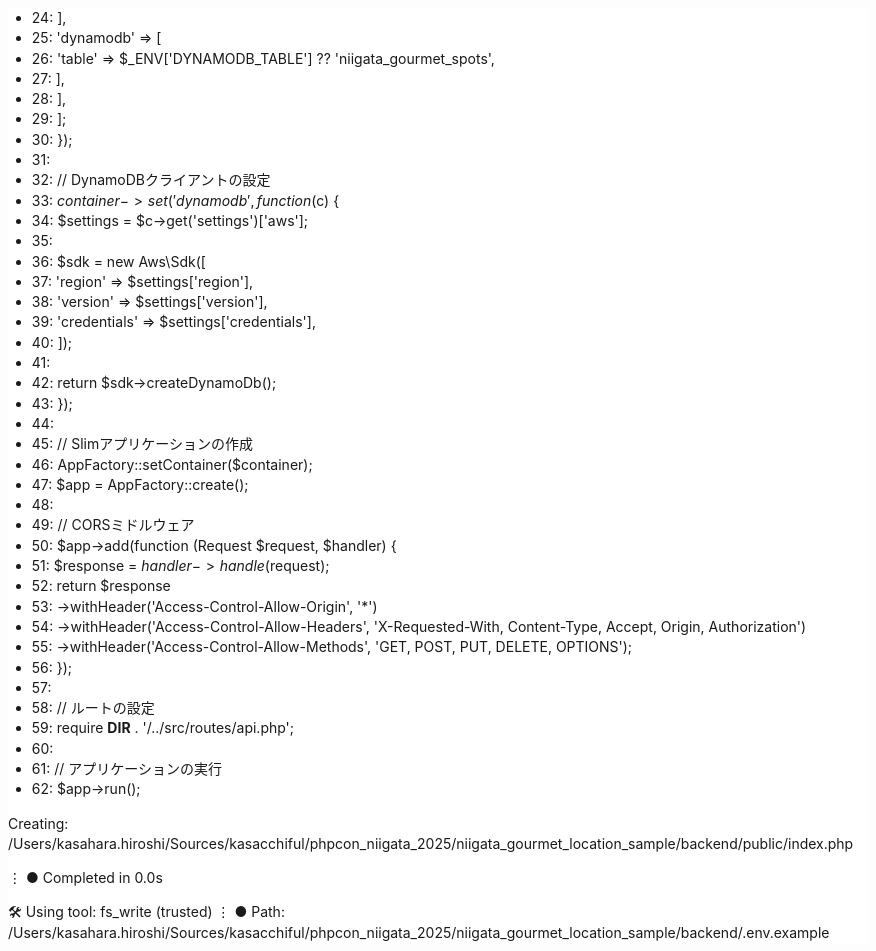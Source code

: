 +    24:             ],
+    25:             'dynamodb' => [
+    26:                 'table' => $_ENV['DYNAMODB_TABLE'] ?? 'niigata_gourmet_spots',
+    27:             ],
+    28:         ],
+    29:     ];
+    30: });
+    31: 
+    32: // DynamoDBクライアントの設定
+    33: $container->set('dynamodb', function ($c) {
+    34:     $settings = $c->get('settings')['aws'];
+    35:     
+    36:     $sdk = new Aws\Sdk([
+    37:         'region' => $settings['region'],
+    38:         'version' => $settings['version'],
+    39:         'credentials' => $settings['credentials'],
+    40:     ]);
+    41:     
+    42:     return $sdk->createDynamoDb();
+    43: });
+    44: 
+    45: // Slimアプリケーションの作成
+    46: AppFactory::setContainer($container);
+    47: $app = AppFactory::create();
+    48: 
+    49: // CORSミドルウェア
+    50: $app->add(function (Request $request, $handler) {
+    51:     $response = $handler->handle($request);
+    52:     return $response
+    53:         ->withHeader('Access-Control-Allow-Origin', '*')
+    54:         ->withHeader('Access-Control-Allow-Headers', 'X-Requested-With, Content-Type, Accept, Origin, Authorization')
+    55:         ->withHeader('Access-Control-Allow-Methods', 'GET, POST, PUT, DELETE, OPTIONS');
+    56: });
+    57: 
+    58: // ルートの設定
+    59: require __DIR__ . '/../src/routes/api.php';
+    60: 
+    61: // アプリケーションの実行
+    62: $app->run();

Creating: /Users/kasahara.hiroshi/Sources/kasacchiful/phpcon_niigata_2025/niigata_gourmet_location_sample/backend/public/index.php

 ⋮ 
 ● Completed in 0.0s



🛠️  Using tool: fs_write (trusted)
 ⋮ 
 ● Path: /Users/kasahara.hiroshi/Sources/kasacchiful/phpcon_niigata_2025/niigata_gourmet_location_sample/backend/.env.example
